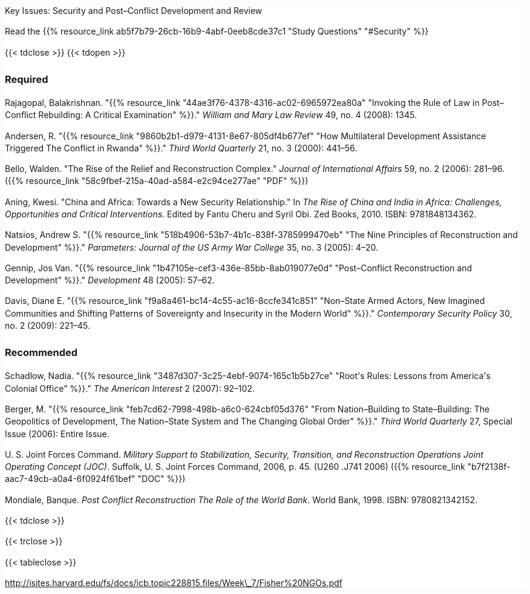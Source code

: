 
Key Issues: Security and Post–Conflict Development and Review

Read the {{% resource_link ab5f7b79-26cb-16b9-4abf-0eeb8cde37c1 "Study Questions" "#Security" %}}


{{< tdclose >}}
{{< tdopen >}}


### Required

Rajagopal, Balakrishnan. "{{% resource_link "44ae3f76-4378-4316-ac02-6965972ea80a" "Invoking the Rule of Law in Post–Conflict Rebuilding: A Critical Examination" %}}." _William and Mary Law Review_ 49, no. 4 (2008): 1345.

Andersen, R. "{{% resource_link "9860b2b1-d979-4131-8e67-805df4b677ef" "How Multilateral Development Assistance Triggered The Conflict in Rwanda" %}}." _Third World Quarterly_ 21, no. 3 (2000): 441–56.

Bello, Walden. "The Rise of the Relief and Reconstruction Complex." _Journal of International Affairs_ 59, no. 2 (2006): 281–96. ({{% resource_link "58c9fbef-215a-40ad-a584-e2c94ce277ae" "PDF" %}})

Aning, Kwesi. "China and Africa: Towards a New Security Relationship." In _The Rise of China and India in Africa: Challenges, Opportunities and Critical Interventions._ Edited by Fantu Cheru and Syril Obi. Zed Books, 2010. ISBN: 9781848134362.

Natsios, Andrew S. "{{% resource_link "518b4906-53b7-4b1c-838f-3785999470eb" "The Nine Principles of Reconstruction and Development" %}}." _Parameters: Journal of the US Army War College_ 35, no. 3 (2005): 4–20.

Gennip, Jos Van. "{{% resource_link "1b47105e-cef3-436e-85bb-8ab019077e0d" "Post–Conflict Reconstruction and Development" %}}." _Development_ 48 (2005): 57–62.

Davis, Diane E. "{{% resource_link "f9a8a461-bc14-4c55-ac16-8ccfe341c851" "Non–State Armed Actors, New Imagined Communities and Shifting Patterns of Sovereignty and Insecurity in the Modern World" %}}." _Contemporary Security Policy_ 30, no. 2 (2009): 221–45.

### Recommended

Schadlow, Nadia. "{{% resource_link "3487d307-3c25-4ebf-9074-165c1b5b27ce" "Root's Rules: Lessons from America's Colonial Office" %}}." _The American Interest_ 2 (2007): 92–102.

Berger, M. "{{% resource_link "feb7cd62-7998-498b-a6c0-624cbf05d376" "From Nation–Building to State–Building: The Geopolitics of Development, The Nation–State System and The Changing Global Order" %}}." _Third World Quarterly_ 27, Special Issue (2006): Entire Issue.

U. S. Joint Forces Command. _Military Support to Stabilization, Security, Transition, and Reconstruction Operations Joint Operating Concept (JOC)_. Suffolk, U. S. Joint Forces Command, 2006, p. 45. (U260 .J741 2006) ({{% resource_link "b7f2138f-aac7-49cb-a0a4-6f0924f61bef" "DOC" %}})

Mondiale, Banque. _Post Conflict Reconstruction The Role of the World Bank_. World Bank, 1998. ISBN: 9780821342152.


{{< tdclose >}}

{{< trclose >}}

{{< tableclose >}}

http://isites.harvard.edu/fs/docs/icb.topic228815.files/Week\_7/Fisher%20NGOs.pdf